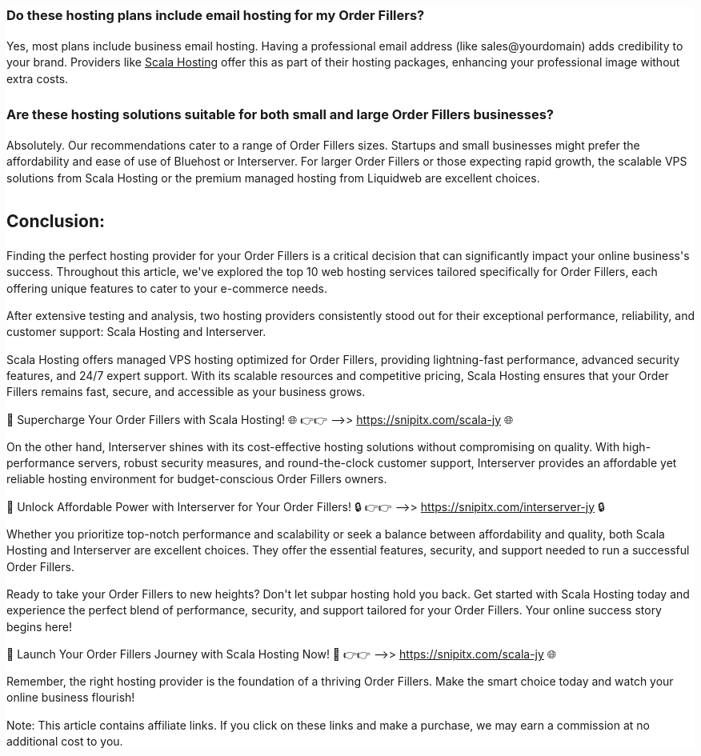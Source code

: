 ### Do these hosting plans include email hosting for my Order Fillers? 
Yes, most plans include business email hosting. Having a professional email address (like sales@yourdomain) adds credibility to your brand. Providers like [Scala Hosting](https://snipitx.com/scala-jy) offer this as part of their hosting packages, enhancing your professional image without extra costs.

### Are these hosting solutions suitable for both small and large Order Fillers businesses? 
Absolutely. Our recommendations cater to a range of Order Fillers sizes. Startups and small businesses might prefer the affordability and ease of use of Bluehost or Interserver. For larger Order Fillers or those expecting rapid growth, the scalable VPS solutions from Scala Hosting or the premium managed hosting from Liquidweb are excellent choices.

## Conclusion:

Finding the perfect hosting provider for your Order Fillers is a critical decision that can significantly impact your online business's success. Throughout this article, we've explored the top 10 web hosting services tailored specifically for Order Fillers, each offering unique features to cater to your e-commerce needs.

After extensive testing and analysis, two hosting providers consistently stood out for their exceptional performance, reliability, and customer support: Scala Hosting and Interserver.

Scala Hosting offers managed VPS hosting optimized for Order Fillers, providing lightning-fast performance, advanced security features, and 24/7 expert support. With its scalable resources and competitive pricing, Scala Hosting ensures that your Order Fillers remains fast, secure, and accessible as your business grows.

🚀 Supercharge Your Order Fillers with Scala Hosting! 🌐
👉👉 -->> https://snipitx.com/scala-jy 🌐

On the other hand, Interserver shines with its cost-effective hosting solutions without compromising on quality. With high-performance servers, robust security measures, and round-the-clock customer support, Interserver provides an affordable yet reliable hosting environment for budget-conscious Order Fillers owners.

💸 Unlock Affordable Power with Interserver for Your Order Fillers! 🔒
👉👉 -->> https://snipitx.com/interserver-jy 🔒

Whether you prioritize top-notch performance and scalability or seek a balance between affordability and quality, both Scala Hosting and Interserver are excellent choices. They offer the essential features, security, and support needed to run a successful Order Fillers.

Ready to take your Order Fillers to new heights? Don't let subpar hosting hold you back. Get started with Scala Hosting today and experience the perfect blend of performance, security, and support tailored for your Order Fillers. Your online success story begins here!

🚀 Launch Your Order Fillers Journey with Scala Hosting Now! 🌟
👉👉 -->> https://snipitx.com/scala-jy 🌐

Remember, the right hosting provider is the foundation of a thriving Order Fillers. Make the smart choice today and watch your online business flourish!

Note: This article contains affiliate links. If you click on these links and make a purchase, we may earn a commission at no additional cost to you.